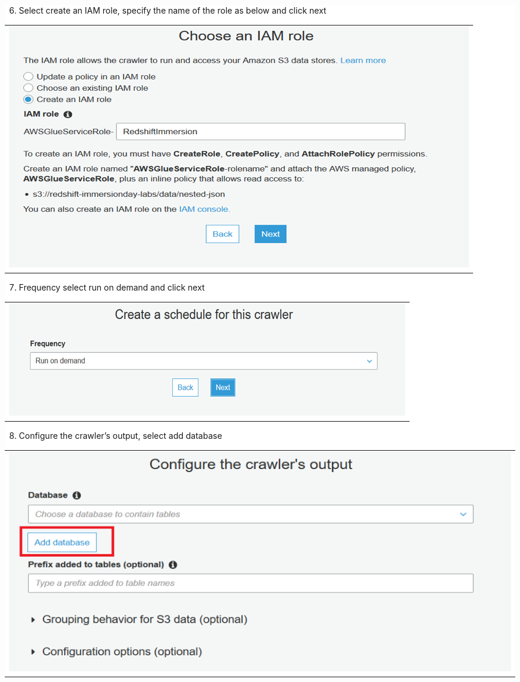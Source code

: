 6. Select create an IAM role, specify the name of the role as below and click next
<table><tr><td><img src=../images/lab8_crawler06.png></td></tr></table>

7. Frequency select run on demand and click next
<table><tr><td><img src=../images/lab8_crawler07.png></td></tr></table>

8. Configure the crawler’s output, select add database
<table><tr><td><img src=../images/lab8_crawler08.png></td></tr></table>
